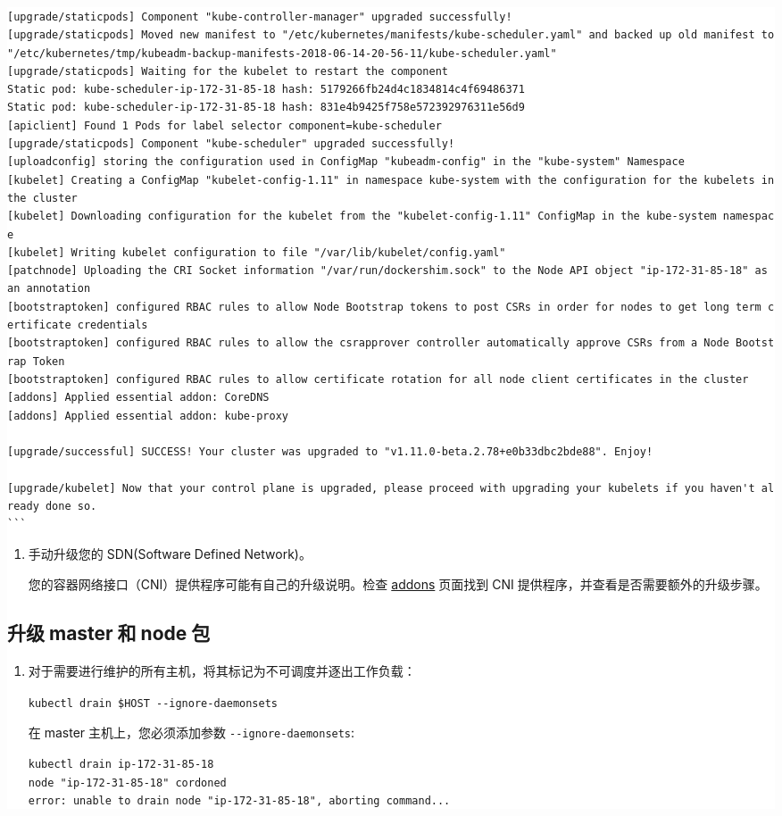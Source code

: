    [upgrade/staticpods] Component "kube-controller-manager" upgraded successfully!
    [upgrade/staticpods] Moved new manifest to "/etc/kubernetes/manifests/kube-scheduler.yaml" and backed up old manifest to "/etc/kubernetes/tmp/kubeadm-backup-manifests-2018-06-14-20-56-11/kube-scheduler.yaml"
    [upgrade/staticpods] Waiting for the kubelet to restart the component
    Static pod: kube-scheduler-ip-172-31-85-18 hash: 5179266fb24d4c1834814c4f69486371
    Static pod: kube-scheduler-ip-172-31-85-18 hash: 831e4b9425f758e572392976311e56d9
    [apiclient] Found 1 Pods for label selector component=kube-scheduler
    [upgrade/staticpods] Component "kube-scheduler" upgraded successfully!
    [uploadconfig] storing the configuration used in ConfigMap "kubeadm-config" in the "kube-system" Namespace
    [kubelet] Creating a ConfigMap "kubelet-config-1.11" in namespace kube-system with the configuration for the kubelets in the cluster
    [kubelet] Downloading configuration for the kubelet from the "kubelet-config-1.11" ConfigMap in the kube-system namespace
    [kubelet] Writing kubelet configuration to file "/var/lib/kubelet/config.yaml"
    [patchnode] Uploading the CRI Socket information "/var/run/dockershim.sock" to the Node API object "ip-172-31-85-18" as an annotation
    [bootstraptoken] configured RBAC rules to allow Node Bootstrap tokens to post CSRs in order for nodes to get long term certificate credentials
    [bootstraptoken] configured RBAC rules to allow the csrapprover controller automatically approve CSRs from a Node Bootstrap Token
    [bootstraptoken] configured RBAC rules to allow certificate rotation for all node client certificates in the cluster
    [addons] Applied essential addon: CoreDNS
    [addons] Applied essential addon: kube-proxy
    
    [upgrade/successful] SUCCESS! Your cluster was upgraded to "v1.11.0-beta.2.78+e0b33dbc2bde88". Enjoy!
   
    [upgrade/kubelet] Now that your control plane is upgraded, please proceed with upgrading your kubelets if you haven't already done so.
    ```

1.  手动升级您的 SDN(Software Defined Network)。

	您的容器网络接口（CNI）提供程序可能有自己的升级说明。检查 [addons](/docs/concepts/cluster-administration/addons/) 页面找到 CNI 提供程序，并查看是否需要额外的升级步骤。
	

## 升级 master 和 node 包

1.  对于需要进行维护的所有主机，将其标记为不可调度并逐出工作负载：
    ```shell
    kubectl drain $HOST --ignore-daemonsets
    ```
	
    在 master 主机上，您必须添加参数 `--ignore-daemonsets`:
	
    ```shell
    kubectl drain ip-172-31-85-18
    node "ip-172-31-85-18" cordoned
    error: unable to drain node "ip-172-31-85-18", aborting command...
